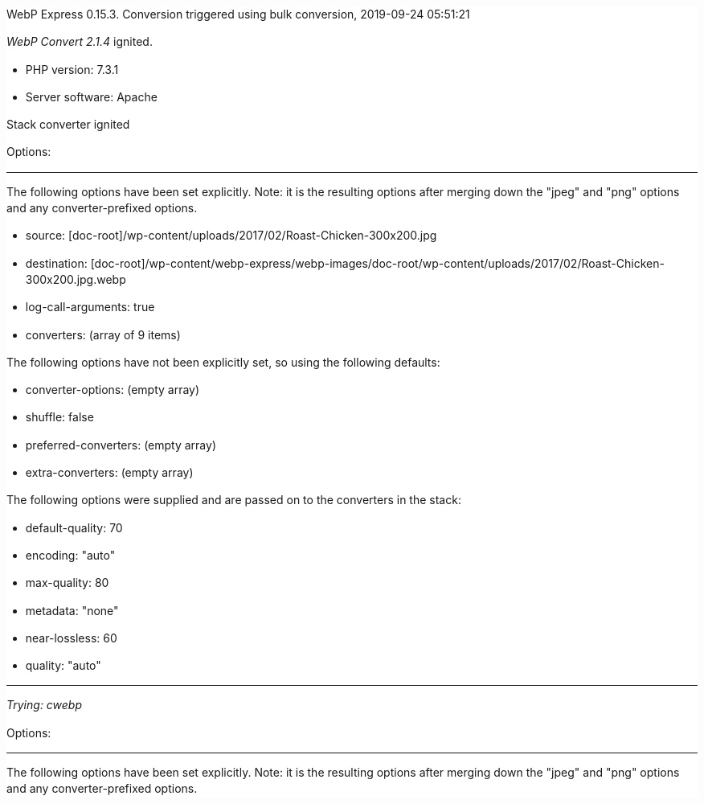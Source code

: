 WebP Express 0.15.3. Conversion triggered using bulk conversion, 2019-09-24 05:51:21


*WebP Convert 2.1.4*  ignited.

- PHP version: 7.3.1

- Server software: Apache


Stack converter ignited


Options:

------------

The following options have been set explicitly. Note: it is the resulting options after merging down the "jpeg" and "png" options and any converter-prefixed options.

- source: [doc-root]/wp-content/uploads/2017/02/Roast-Chicken-300x200.jpg

- destination: [doc-root]/wp-content/webp-express/webp-images/doc-root/wp-content/uploads/2017/02/Roast-Chicken-300x200.jpg.webp

- log-call-arguments: true

- converters: (array of 9 items)


The following options have not been explicitly set, so using the following defaults:

- converter-options: (empty array)

- shuffle: false

- preferred-converters: (empty array)

- extra-converters: (empty array)


The following options were supplied and are passed on to the converters in the stack:

- default-quality: 70

- encoding: "auto"

- max-quality: 80

- metadata: "none"

- near-lossless: 60

- quality: "auto"

------------



*Trying: cwebp* 


Options:

------------

The following options have been set explicitly. Note: it is the resulting options after merging down the "jpeg" and "png" options and any converter-prefixed options.

